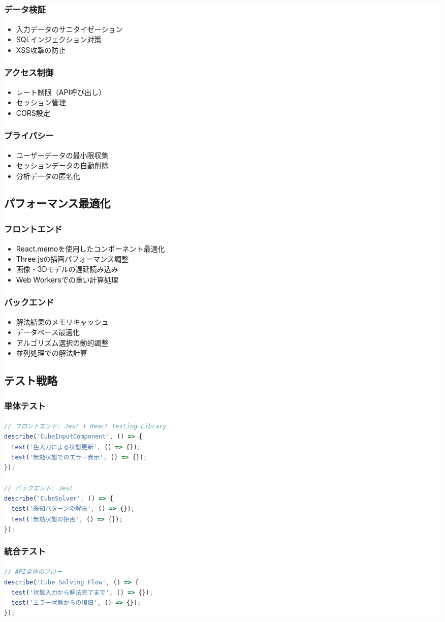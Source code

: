 ### データ検証
- 入力データのサニタイゼーション
- SQLインジェクション対策
- XSS攻撃の防止

### アクセス制御
- レート制限（API呼び出し）
- セッション管理
- CORS設定

### プライバシー
- ユーザーデータの最小限収集
- セッションデータの自動削除
- 分析データの匿名化

## パフォーマンス最適化

### フロントエンド
- React.memoを使用したコンポーネント最適化
- Three.jsの描画パフォーマンス調整
- 画像・3Dモデルの遅延読み込み
- Web Workersでの重い計算処理

### バックエンド
- 解法結果のメモリキャッシュ
- データベース最適化
- アルゴリズム選択の動的調整
- 並列処理での解法計算

## テスト戦略

### 単体テスト
```typescript
// フロントエンド: Jest + React Testing Library
describe('CubeInputComponent', () => {
  test('色入力による状態更新', () => {});
  test('無効状態でのエラー表示', () => {});
});

// バックエンド: Jest
describe('CubeSolver', () => {
  test('既知パターンの解法', () => {});
  test('無効状態の拒否', () => {});
});
```

### 統合テスト
```typescript
// API全体のフロー
describe('Cube Solving Flow', () => {
  test('状態入力から解法完了まで', () => {});
  test('エラー状態からの復旧', () => {});
});
```

